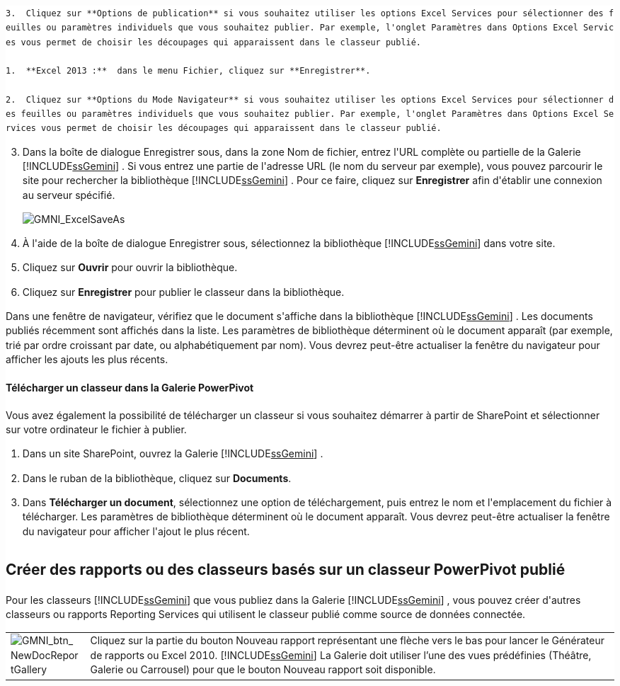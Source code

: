    3.  Cliquez sur **Options de publication** si vous souhaitez utiliser les options Excel Services pour sélectionner des feuilles ou paramètres individuels que vous souhaitez publier. Par exemple, l'onglet Paramètres dans Options Excel Services vous permet de choisir les découpages qui apparaissent dans le classeur publié.  
  
    1.  **Excel 2013 :**  dans le menu Fichier, cliquez sur **Enregistrer**.  
  
    2.  Cliquez sur **Options du Mode Navigateur** si vous souhaitez utiliser les options Excel Services pour sélectionner des feuilles ou paramètres individuels que vous souhaitez publier. Par exemple, l'onglet Paramètres dans Options Excel Services vous permet de choisir les découpages qui apparaissent dans le classeur publié.  
  
3.  Dans la boîte de dialogue Enregistrer sous, dans la zone Nom de fichier, entrez l'URL complète ou partielle de la Galerie [!INCLUDE[ssGemini](../../includes/ssgemini-md.md)] . Si vous entrez une partie de l'adresse URL (le nom du serveur par exemple), vous pouvez parcourir le site pour rechercher la bibliothèque [!INCLUDE[ssGemini](../../includes/ssgemini-md.md)] . Pour ce faire, cliquez sur **Enregistrer** afin d'établir une connexion au serveur spécifié.  
  
     ![GMNI_ExcelSaveAs](../../analysis-services/power-pivot-sharepoint/media/gmni-excelsaveas.gif "GMNI_ExcelSaveAs")  
  
1.  À l'aide de la boîte de dialogue Enregistrer sous, sélectionnez la bibliothèque [!INCLUDE[ssGemini](../../includes/ssgemini-md.md)] dans votre site.  
  
2.  Cliquez sur **Ouvrir** pour ouvrir la bibliothèque.  
  
3.  Cliquez sur **Enregistrer** pour publier le classeur dans la bibliothèque.  
  
 Dans une fenêtre de navigateur, vérifiez que le document s'affiche dans la bibliothèque [!INCLUDE[ssGemini](../../includes/ssgemini-md.md)] . Les documents publiés récemment sont affichés dans la liste. Les paramètres de bibliothèque déterminent où le document apparaît (par exemple, trié par ordre croissant par date, ou alphabétiquement par nom). Vous devrez peut-être actualiser la fenêtre du navigateur pour afficher les ajouts les plus récents.  
  
#### <a name="upload-a-workbook-into-power-pivot-gallery"></a>Télécharger un classeur dans la Galerie PowerPivot  
 Vous avez également la possibilité de télécharger un classeur si vous souhaitez démarrer à partir de SharePoint et sélectionner sur votre ordinateur le fichier à publier.  
  
1.  Dans un site SharePoint, ouvrez la Galerie [!INCLUDE[ssGemini](../../includes/ssgemini-md.md)] .  
  
2.  Dans le ruban de la bibliothèque, cliquez sur **Documents**.  
  
3.  Dans **Télécharger un document**, sélectionnez une option de téléchargement, puis entrez le nom et l'emplacement du fichier à télécharger. Les paramètres de bibliothèque déterminent où le document apparaît. Vous devrez peut-être actualiser la fenêtre du navigateur pour afficher l'ajout le plus récent.  
  
##  <a name="newdocs"></a> Créer des rapports ou des classeurs basés sur un classeur PowerPivot publié  
 Pour les classeurs [!INCLUDE[ssGemini](../../includes/ssgemini-md.md)] que vous publiez dans la Galerie [!INCLUDE[ssGemini](../../includes/ssgemini-md.md)] , vous pouvez créer d'autres classeurs ou rapports Reporting Services qui utilisent le classeur publié comme source de données connectée.  
  
|||  
|-|-|  
|![GMNI_btn_NewDocReportGallery](../../analysis-services/power-pivot-sharepoint/media/gmni-btn-newdocreportgallery.gif "GMNI_btn_NewDocReportGallery")|Cliquez sur la partie du bouton Nouveau rapport représentant une flèche vers le bas pour lancer le Générateur de rapports ou Excel 2010. [!INCLUDE[ssGemini](../../includes/ssgemini-md.md)] La Galerie doit utiliser l’une des vues prédéfinies (Théâtre, Galerie ou Carrousel) pour que le bouton Nouveau rapport soit disponible.|  
  